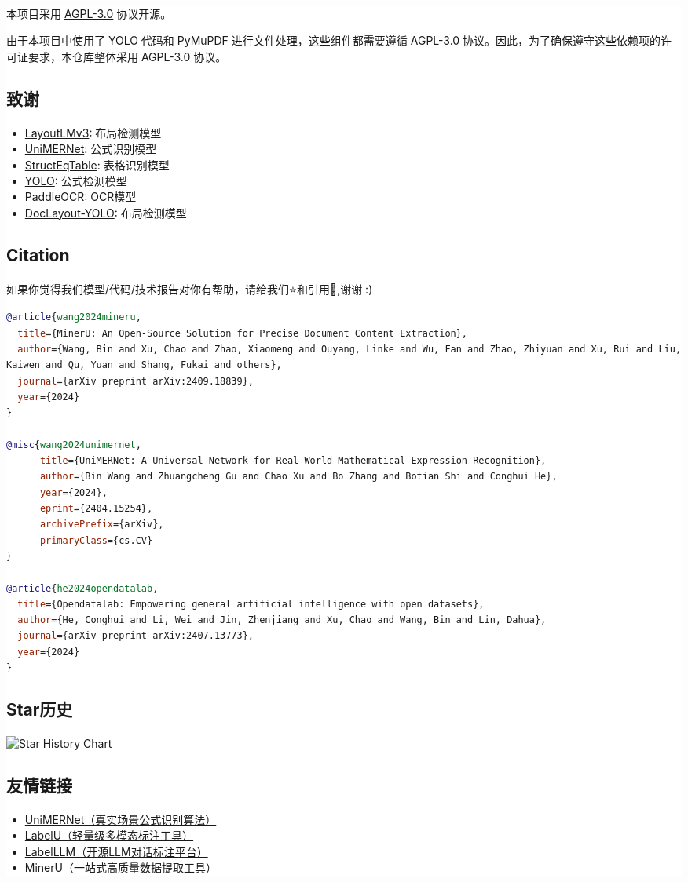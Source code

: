 本项目采用 [AGPL-3.0](LICENSE) 协议开源。

由于本项目中使用了 YOLO 代码和 PyMuPDF 进行文件处理，这些组件都需要遵循 AGPL-3.0 协议。因此，为了确保遵守这些依赖项的许可证要求，本仓库整体采用 AGPL-3.0 协议。


## 致谢

   - [LayoutLMv3](https://github.com/microsoft/unilm/tree/master/layoutlmv3): 布局检测模型
   - [UniMERNet](https://github.com/opendatalab/UniMERNet): 公式识别模型
   - [StructEqTable](https://github.com/UniModal4Reasoning/StructEqTable-Deploy): 表格识别模型
   - [YOLO](https://github.com/ultralytics/ultralytics): 公式检测模型
   - [PaddleOCR](https://github.com/PaddlePaddle/PaddleOCR): OCR模型
   - [DocLayout-YOLO](https://github.com/opendatalab/DocLayout-YOLO): 布局检测模型


## Citation

如果你觉得我们模型/代码/技术报告对你有帮助，请给我们⭐和引用📝,谢谢 :)  
```bibtex
@article{wang2024mineru,
  title={MinerU: An Open-Source Solution for Precise Document Content Extraction},
  author={Wang, Bin and Xu, Chao and Zhao, Xiaomeng and Ouyang, Linke and Wu, Fan and Zhao, Zhiyuan and Xu, Rui and Liu, Kaiwen and Qu, Yuan and Shang, Fukai and others},
  journal={arXiv preprint arXiv:2409.18839},
  year={2024}
}

@misc{wang2024unimernet,
      title={UniMERNet: A Universal Network for Real-World Mathematical Expression Recognition}, 
      author={Bin Wang and Zhuangcheng Gu and Chao Xu and Bo Zhang and Botian Shi and Conghui He},
      year={2024},
      eprint={2404.15254},
      archivePrefix={arXiv},
      primaryClass={cs.CV}
}

@article{he2024opendatalab,
  title={Opendatalab: Empowering general artificial intelligence with open datasets},
  author={He, Conghui and Li, Wei and Jin, Zhenjiang and Xu, Chao and Wang, Bin and Lin, Dahua},
  journal={arXiv preprint arXiv:2407.13773},
  year={2024}
}
```


## Star历史

<a>
 <picture>
   <source media="(prefers-color-scheme: dark)" srcset="https://api.star-history.com/svg?repos=opendatalab/PDF-Extract-Kit&type=Date&theme=dark" />
   <source media="(prefers-color-scheme: light)" srcset="https://api.star-history.com/svg?repos=opendatalab/PDF-Extract-Kit&type=Date" />
   <img alt="Star History Chart" src="https://api.star-history.com/svg?repos=opendatalab/PDF-Extract-Kit&type=Date" />
 </picture>
</a>

## 友情链接
- [UniMERNet（真实场景公式识别算法）](https://github.com/opendatalab/UniMERNet)
- [LabelU（轻量级多模态标注工具）](https://github.com/opendatalab/labelU)
- [LabelLLM（开源LLM对话标注平台）](https://github.com/opendatalab/LabelLLM)
- [MinerU（一站式高质量数据提取工具）](https://github.com/opendatalab/MinerU)